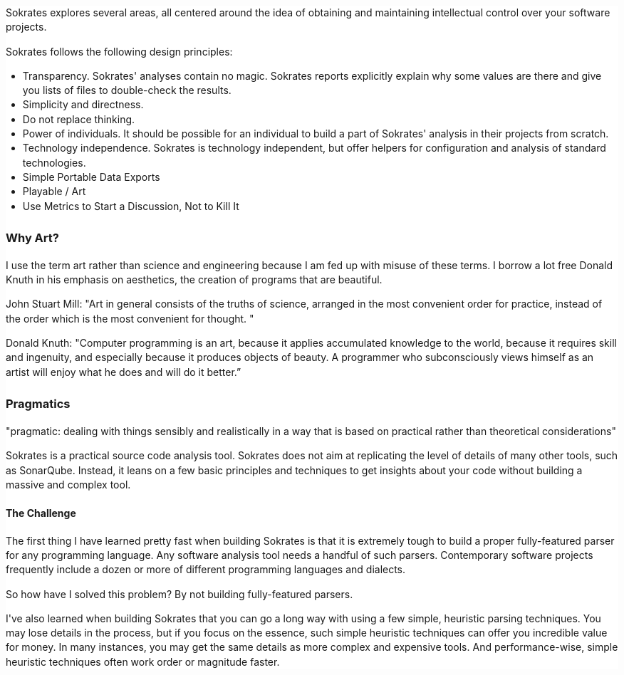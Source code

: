 Sokrates explores several areas, all centered around the idea of obtaining and maintaining intellectual control over your software projects.

Sokrates follows the following design principles:

* Transparency. Sokrates' analyses contain no magic. Sokrates reports explicitly explain why some values are there and give you lists of files to double-check the results.
* Simplicity and directness.
* Do not replace thinking.
* Power of individuals. It should be possible for an individual to build a part of Sokrates' analysis in their projects from scratch.
* Technology independence. Sokrates is technology independent, but offer helpers for configuration and analysis of standard technologies.
* Simple Portable Data Exports
* Playable / Art
* Use Metrics to Start a Discussion, Not to Kill It


### Why Art?

I use the term art rather than science and engineering because I am fed up with misuse of these terms. I borrow a lot free Donald Knuth in his emphasis on aesthetics, the creation of programs that are beautiful.

John Stuart Mill: "Art in general consists of the truths of science, arranged in the most convenient order for
    practice, instead of the order which is the most convenient for thought. "

Donald Knuth: "Computer programming is an art, because it applies accumulated knowledge to the world, because it requires skill and ingenuity, and especially because it produces objects of beauty. A programmer who subconsciously views himself as an artist will enjoy what he does and will do it better.”


### Pragmatics
"pragmatic: dealing with things sensibly and realistically in a way that is based on practical rather than theoretical considerations"

Sokrates is a practical source code analysis tool. Sokrates does not aim at replicating the level of details of many other tools, such as SonarQube. Instead, it leans on a few basic principles and techniques to get insights about your code without building a massive and complex tool.

#### The Challenge

The first thing I have learned pretty fast when building Sokrates is that it is extremely tough to build a proper fully-featured parser for any programming language.  Any software analysis tool needs a handful of such parsers. Contemporary software projects frequently include a dozen or more of different programming languages and dialects.

So how have I solved this problem? By not building fully-featured parsers.

 I've also learned when building Sokrates that you can go a long way with using a few simple, heuristic parsing techniques. You may lose details in the process, but if you focus on the essence, such simple heuristic techniques can offer you incredible value for money. In many instances, you may get the same details as more complex and expensive tools. And performance-wise, simple heuristic techniques often work order or magnitude faster.
